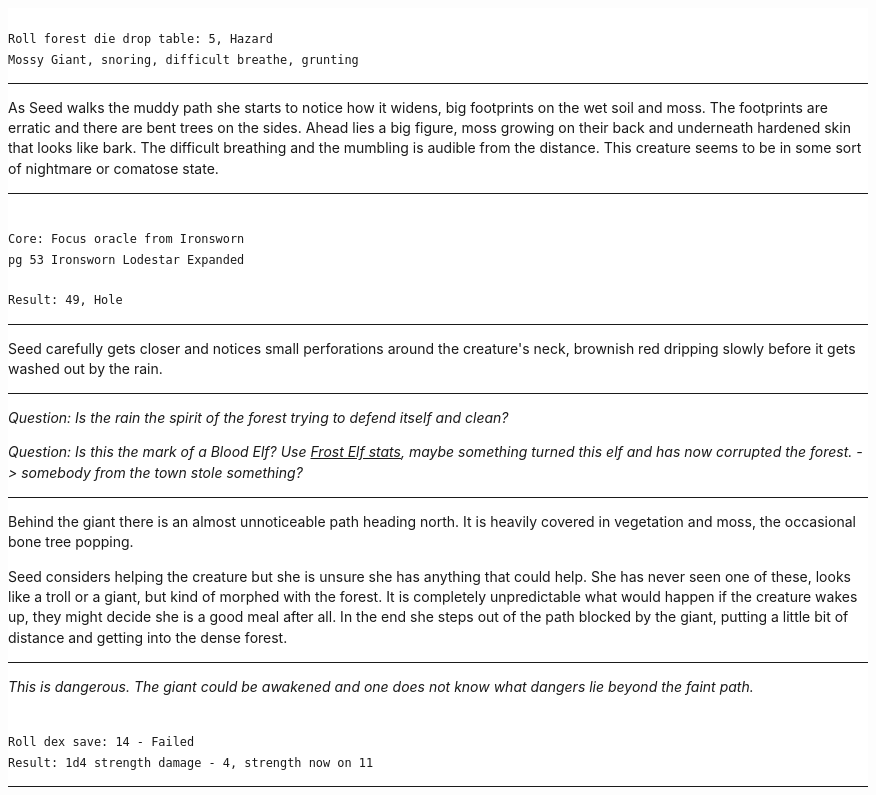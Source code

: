 ```

Roll forest die drop table: 5, Hazard
Mossy Giant, snoring, difficult breathe, grunting

```

---

As Seed walks the muddy path she starts to notice how it widens, big footprints on the wet soil and moss. The footprints are erratic and there are bent trees on the sides. Ahead lies a big figure, moss growing on their back and underneath hardened skin that looks like bark. The difficult breathing and the mumbling is audible from the distance. This creature seems  to be in some sort of nightmare or comatose state.

---

```md

Core: Focus oracle from Ironsworn
pg 53 Ironsworn Lodestar Expanded

Result: 49, Hole

```

---

Seed carefully gets closer and notices small perforations around the creature's neck, brownish red dripping slowly before it gets washed out by the rain.

---

_Question: Is the rain the spirit of the forest trying to defend itself and clean?_

_Question: Is this the mark of a Blood Elf? Use [Frost Elf stats](https://cairnrpg.com/resources/monsters/frost-elf/), maybe something turned this elf and has now corrupted the forest. -> somebody from the town stole something?_

---

Behind the giant there is an almost unnoticeable path heading north. It is heavily covered in vegetation and moss, the occasional bone tree popping.

Seed considers helping the creature but she is unsure she has anything that could help. She has never seen one of these, looks like a troll or a giant, but kind of morphed with the forest. It is completely unpredictable what would happen if the creature wakes up, they might decide she is a good meal after all. In the end she steps out of the path blocked by the giant, putting a little bit of distance and getting into the dense forest.

---

_This is dangerous. The giant could be awakened and one does not know what dangers lie beyond the faint path._

```

Roll dex save: 14 - Failed
Result: 1d4 strength damage - 4, strength now on 11

```

---